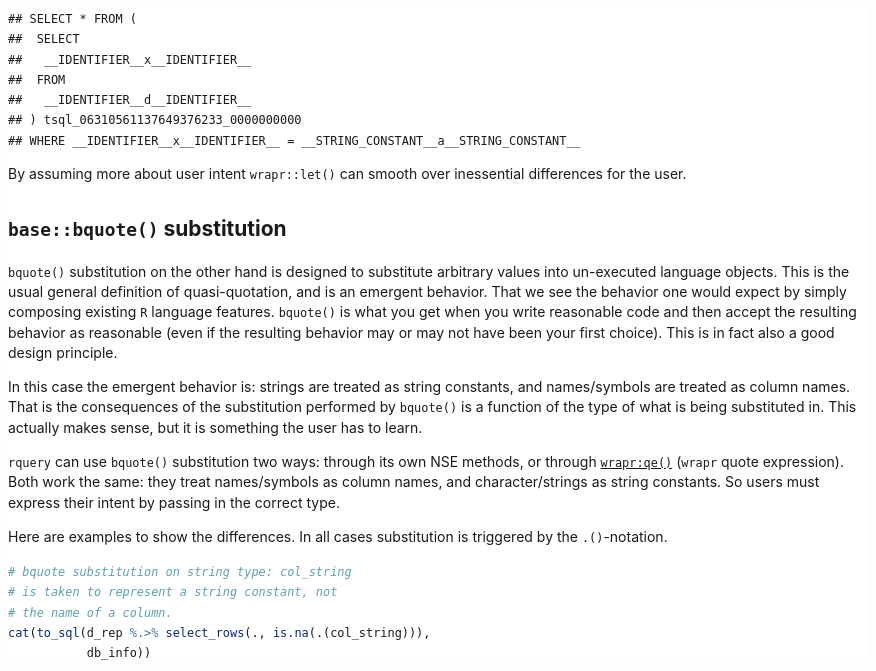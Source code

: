     ## SELECT * FROM (
    ##  SELECT
    ##   __IDENTIFIER__x__IDENTIFIER__
    ##  FROM
    ##   __IDENTIFIER__d__IDENTIFIER__
    ## ) tsql_06310561137649376233_0000000000
    ## WHERE __IDENTIFIER__x__IDENTIFIER__ = __STRING_CONSTANT__a__STRING_CONSTANT__

By assuming more about user intent `wrapr::let()` can smooth over
inessential differences for the user.

## `base::bquote()` substitution

`bquote()` substitution on the other hand is designed to substitute
arbitrary values into un-executed language objects. This is the usual
general definition of quasi-quotation, and is an emergent behavior. That
we see the behavior one would expect by simply composing existing `R`
language features. `bquote()` is what you get when you write reasonable
code and then accept the resulting behavior as reasonable (even if the
resulting behavior may or may not have been your first choice). This is
in fact also a good design principle.

In this case the emergent behavior is: strings are treated as string
constants, and names/symbols are treated as column names. That is the
consequences of the substitution performed by `bquote()` is a function
of the type of what is being substituted in. This actually makes sense,
but it is something the user has to learn.

`rquery` can use `bquote()` substitution two ways: through its own NSE
methods, or through
[`wrapr:qe()`](https://winvector.github.io/wrapr/reference/qe.html)
(`wrapr` quote expression). Both work the same: they treat names/symbols
as column names, and character/strings as string constants. So users
must express their intent by passing in the correct type.

Here are examples to show the differences. In all cases substitution is
triggered by the `.()`-notation.

``` r
# bquote substitution on string type: col_string 
# is taken to represent a string constant, not
# the name of a column.
cat(to_sql(d_rep %.>% select_rows(., is.na(.(col_string))),
           db_info))
```
